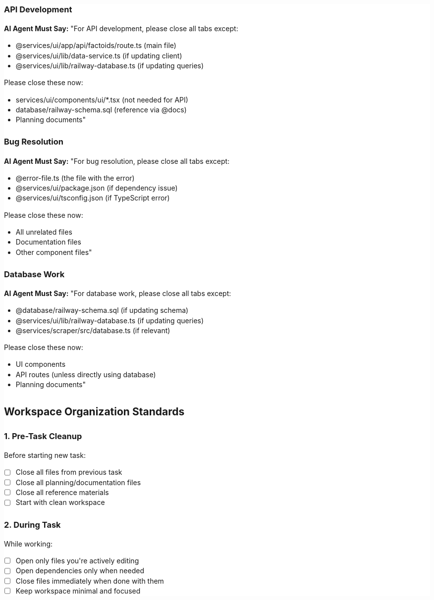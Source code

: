 ### API Development
**AI Agent Must Say:**
"For API development, please close all tabs except:
- @services/ui/app/api/factoids/route.ts (main file)
- @services/ui/lib/data-service.ts (if updating client)
- @services/ui/lib/railway-database.ts (if updating queries)

Please close these now:
- services/ui/components/ui/*.tsx (not needed for API)
- database/railway-schema.sql (reference via @docs)
- Planning documents"

### Bug Resolution
**AI Agent Must Say:**
"For bug resolution, please close all tabs except:
- @error-file.ts (the file with the error)
- @services/ui/package.json (if dependency issue)
- @services/ui/tsconfig.json (if TypeScript error)

Please close these now:
- All unrelated files
- Documentation files
- Other component files"

### Database Work
**AI Agent Must Say:**
"For database work, please close all tabs except:
- @database/railway-schema.sql (if updating schema)
- @services/ui/lib/railway-database.ts (if updating queries)
- @services/scraper/src/database.ts (if relevant)

Please close these now:
- UI components
- API routes (unless directly using database)
- Planning documents"

## Workspace Organization Standards

### 1. Pre-Task Cleanup
Before starting new task:
- [ ] Close all files from previous task
- [ ] Close all planning/documentation files
- [ ] Close all reference materials
- [ ] Start with clean workspace

### 2. During Task
While working:
- [ ] Open only files you're actively editing
- [ ] Open dependencies only when needed
- [ ] Close files immediately when done with them
- [ ] Keep workspace minimal and focused
